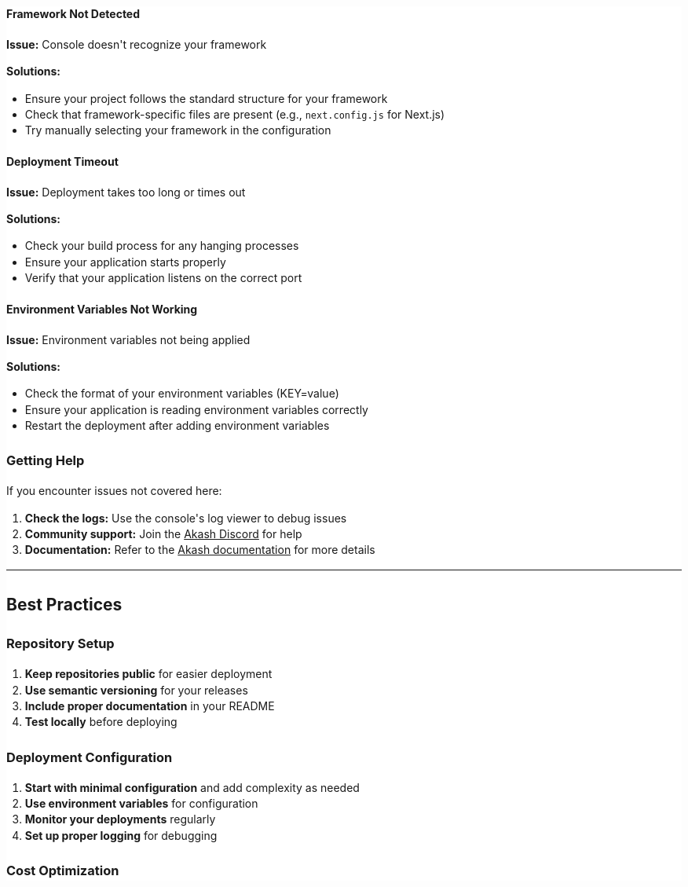 #### Framework Not Detected

**Issue:** Console doesn't recognize your framework

**Solutions:**
- Ensure your project follows the standard structure for your framework
- Check that framework-specific files are present (e.g., `next.config.js` for Next.js)
- Try manually selecting your framework in the configuration

#### Deployment Timeout

**Issue:** Deployment takes too long or times out

**Solutions:**
- Check your build process for any hanging processes
- Ensure your application starts properly
- Verify that your application listens on the correct port

#### Environment Variables Not Working

**Issue:** Environment variables not being applied

**Solutions:**
- Check the format of your environment variables (KEY=value)
- Ensure your application is reading environment variables correctly
- Restart the deployment after adding environment variables

### Getting Help

If you encounter issues not covered here:

1. **Check the logs:** Use the console's log viewer to debug issues
2. **Community support:** Join the [Akash Discord](https://discord.com/invite/akash) for help
3. **Documentation:** Refer to the [Akash documentation](/docs) for more details

---

## Best Practices

### Repository Setup

1. **Keep repositories public** for easier deployment
2. **Use semantic versioning** for your releases
3. **Include proper documentation** in your README
4. **Test locally** before deploying

### Deployment Configuration

1. **Start with minimal configuration** and add complexity as needed
2. **Use environment variables** for configuration
3. **Monitor your deployments** regularly
4. **Set up proper logging** for debugging

### Cost Optimization
